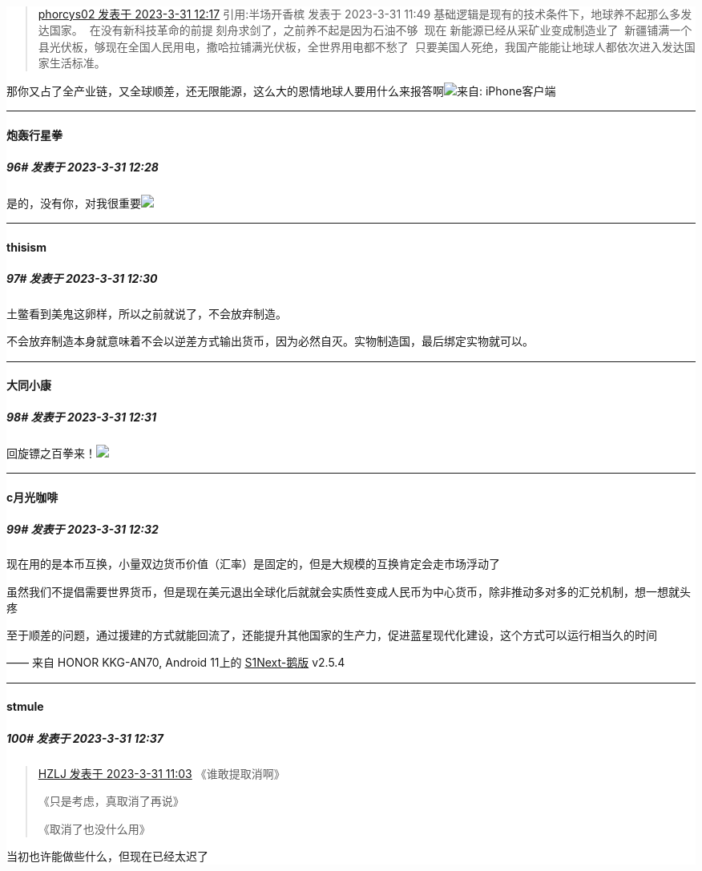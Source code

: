 <blockquote><a href="httphttps://bbs.saraba1st.com/2b/forum.php?mod=redirect&amp;goto=findpost&amp;pid=60284385&amp;ptid=2126755" target="_blank"> phorcys02 发表于 2023-3-31 12:17</a> 引用:半场开香槟 发表于 2023-3-31 11:49 基础逻辑是现有的技术条件下，地球养不起那么多发达国家。  在没有新科技革命的前提 刻舟求剑了，之前养不起是因为石油不够  现在 新能源已经从采矿业变成制造业了  新疆铺满一个县光伏板，够现在全国人民用电，撒哈拉铺满光伏板，全世界用电都不愁了  只要美国人死绝，我国产能能让地球人都依次进入发达国家生活标准。 </blockquote>
那你又占了全产业链，又全球顺差，还无限能源，这么大的恩情地球人要用什么来报答啊<img src="https://static.saraba1st.com/image/smiley/face2017/047.png" referrerpolicy="no-referrer">来自: iPhone客户端

*****

####  炮轰行星拳  
##### 96#       发表于 2023-3-31 12:28

是的，没有你，对我很重要<img src="https://static.saraba1st.com/image/smiley/face2017/035.png" referrerpolicy="no-referrer">

*****

####  thisism  
##### 97#       发表于 2023-3-31 12:30

土鳖看到美鬼这卵样，所以之前就说了，不会放弃制造。

不会放弃制造本身就意味着不会以逆差方式输出货币，因为必然自灭。实物制造国，最后绑定实物就可以。

*****

####  大同小康  
##### 98#       发表于 2023-3-31 12:31

回旋镖之百拳来！<img src="https://static.saraba1st.com/image/smiley/face2017/254.png" referrerpolicy="no-referrer">


*****

####  c月光咖啡  
##### 99#       发表于 2023-3-31 12:32

现在用的是本币互换，小量双边货币价值（汇率）是固定的，但是大规模的互换肯定会走市场浮动了

虽然我们不提倡需要世界货币，但是现在美元退出全球化后就就会实质性变成人民币为中心货币，除非推动多对多的汇兑机制，想一想就头疼

至于顺差的问题，通过援建的方式就能回流了，还能提升其他国家的生产力，促进蓝星现代化建设，这个方式可以运行相当久的时间

—— 来自 HONOR KKG-AN70, Android 11上的 [S1Next-鹅版](https://github.com/ykrank/S1-Next/releases) v2.5.4

*****

####  stmule  
##### 100#       发表于 2023-3-31 12:37

<blockquote><a href="httphttps://bbs.saraba1st.com/2b/forum.php?mod=redirect&amp;goto=findpost&amp;pid=60283558&amp;ptid=2126755" target="_blank">HZLJ 发表于 2023-3-31 11:03</a>
《谁敢提取消啊》

《只是考虑，真取消了再说》

《取消了也没什么用》</blockquote>
当初也许能做些什么，但现在已经太迟了

